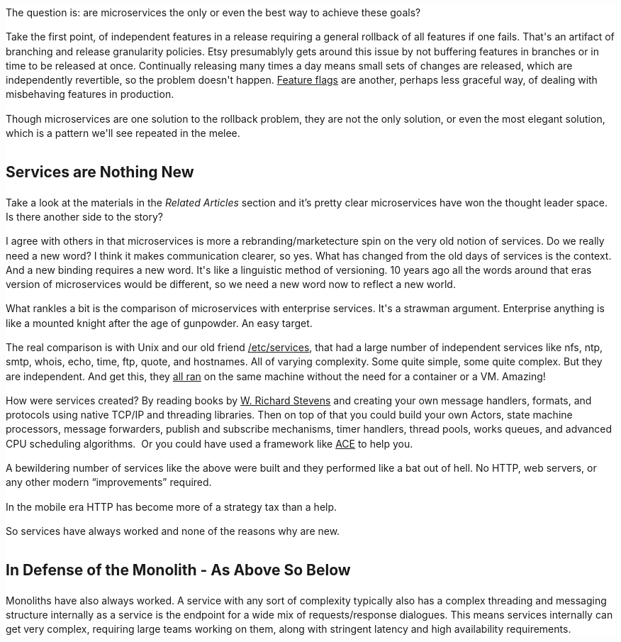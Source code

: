 The question is: are microservices the only or even the best way to achieve these goals?

Take the first point, of independent features in a release requiring a general rollback of all features if one fails. That's an artifact of branching and release granularity policies. Etsy presumablyly gets around this issue by not buffering features in branches or in time to be released at once. Continually releasing many times a day means small sets of changes are released, which are independently revertible, so the problem doesn't happen. [Feature flags](http://stackoverflow.com/questions/7707383/what-is-a-feature-flag) are another, perhaps less graceful way, of dealing with misbehaving features in production.

Though microservices are one solution to the rollback problem, they are not the only solution, or even the most elegant solution, which is a pattern we'll see repeated in the melee.

## <span>Services are Nothing New</span>

<span>Take a look at the materials in the</span> <span>_Related Articles_</span> <span>section and it’s pretty clear microservices have won the thought leader space. Is there another side to the story? </span>

<span>I agree with others in that microservices is more a rebranding/marketecture spin on the very old notion of services. Do we really need a new word? I think it makes communication clearer, so yes. What has changed from the old days of services is the context. And a new binding requires a new word. It's like a linguistic method of versioning. 10 years ago all the words around that eras version of microservices would be different, so we need a new word now to reflect a new world.</span>

<span>What rankles a bit is the comparison of microservices with enterprise services. It's a strawman argument. Enterprise anything is like a mounted knight after the age of gunpowder. An easy target.</span>

The real comparison is with Unix and our old friend [/etc/services](file:///etc/services), that had a large number of independent services like nfs, ntp, smtp, whois, echo, time, ftp, quote, and hostnames. All of varying complexity. Some quite simple, some quite complex. But they are independent. And get this, they [<span>all ran</span>](http://en.wikipedia.org/wiki/Inetd) on the same machine without the need for a container or a VM. Amazing!

<span>How were services created? By reading books by</span> [<span>W. Richard Stevens</span>](http://en.wikipedia.org/wiki/W._Richard_Stevens) <span>and creating your own message handlers, formats, and protocols using native TCP/IP and threading libraries. Then on top of that you could build your own Actors, state machine processors, message forwarders, publish and subscribe mechanisms, timer handlers, thread pools, works queues, and advanced CPU scheduling algorithms.  Or you could have used a framework like</span> [<span>ACE</span>](http://www.cs.wustl.edu/~schmidt/ACE.html) <span>to help you.</span><span style="font-size: 12px;"> </span>

<span>A bewildering number of services like the above were built and they performed like a bat out of hell. No HTTP, web servers, or any other modern “improvements” required.</span>

<span>In the mobile era HTTP has become more of a strategy tax than a help.</span>

<span>So services have always worked and none of the reasons why are new.</span><span style="font-size: 12px;"> </span>

## <span>In Defense of the Monolith - As Above So Below</span><span style="font-size: 12px;"> </span>

<span>Monoliths have also always worked. A service with any sort of complexity typically also has a complex threading and messaging structure internally as a service is the endpoint for a wide mix of requests/response dialogues. This means services internally can get very complex, requiring large teams working on them, along with stringent latency and high availability requirements.</span>
